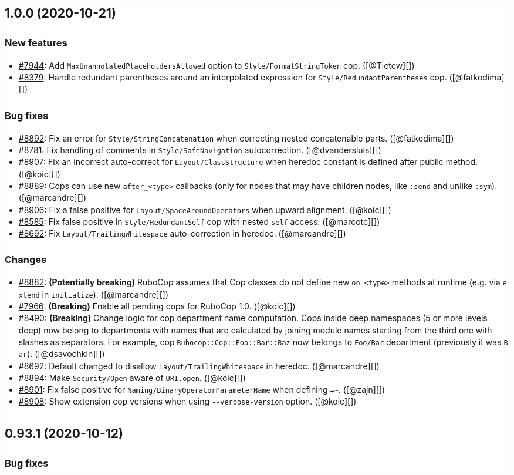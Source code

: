 ## 1.0.0 (2020-10-21)

### New features

* [#7944](https://github.com/rubocop/rubocop/issues/7944): Add `MaxUnannotatedPlaceholdersAllowed` option to `Style/FormatStringToken` cop. ([@Tietew][])
* [#8379](https://github.com/rubocop/rubocop/issues/8379): Handle redundant parentheses around an interpolated expression for `Style/RedundantParentheses` cop. ([@fatkodima][])

### Bug fixes

* [#8892](https://github.com/rubocop/rubocop/issues/8892): Fix an error for `Style/StringConcatenation` when correcting nested concatenable parts. ([@fatkodima][])
* [#8781](https://github.com/rubocop/rubocop/issues/8781): Fix handling of comments in `Style/SafeNavigation` autocorrection. ([@dvandersluis][])
* [#8907](https://github.com/rubocop/rubocop/pull/8907): Fix an incorrect auto-correct for `Layout/ClassStructure` when heredoc constant is defined after public method. ([@koic][])
* [#8889](https://github.com/rubocop/rubocop/pull/8889): Cops can use new `after_<type>` callbacks (only for nodes that may have children nodes, like `:send` and unlike `:sym`). ([@marcandre][])
* [#8906](https://github.com/rubocop/rubocop/pull/8906): Fix a false positive for `Layout/SpaceAroundOperators` when upward alignment. ([@koic][])
* [#8585](https://github.com/rubocop/rubocop/pull/8585): Fix false positive in `Style/RedundantSelf` cop with nested `self` access. ([@marcotc][])
* [#8692](https://github.com/rubocop/rubocop/pull/8692): Fix `Layout/TrailingWhitespace` auto-correction in heredoc. ([@marcandre][])

### Changes

* [#8882](https://github.com/rubocop/rubocop/pull/8882): **(Potentially breaking)** RuboCop assumes that Cop classes do not define new `on_<type>` methods at runtime (e.g. via `extend` in `initialize`). ([@marcandre][])
* [#7966](https://github.com/rubocop/rubocop/issues/7966): **(Breaking)** Enable all pending cops for RuboCop 1.0. ([@koic][])
* [#8490](https://github.com/rubocop/rubocop/pull/8490): **(Breaking)** Change logic for cop department name computation. Cops inside deep namespaces (5 or more levels deep) now belong to departments with names that are calculated by joining module names starting from the third one with slashes as separators. For example, cop `Rubocop::Cop::Foo::Bar::Baz` now belongs to `Foo/Bar` department (previously it was `Bar`). ([@dsavochkin][])
* [#8692](https://github.com/rubocop/rubocop/pull/8692): Default changed to disallow `Layout/TrailingWhitespace` in heredoc. ([@marcandre][])
* [#8894](https://github.com/rubocop/rubocop/issues/8894): Make `Security/Open` aware of `URI.open`. ([@koic][])
* [#8901](https://github.com/rubocop/rubocop/issues/8901): Fix false positive for `Naming/BinaryOperatorParameterName` when defining `=~`. ([@zajn][])
* [#8908](https://github.com/rubocop/rubocop/pull/8908): Show extension cop versions when using `--verbose-version` option. ([@koic][])

## 0.93.1 (2020-10-12)

### Bug fixes
